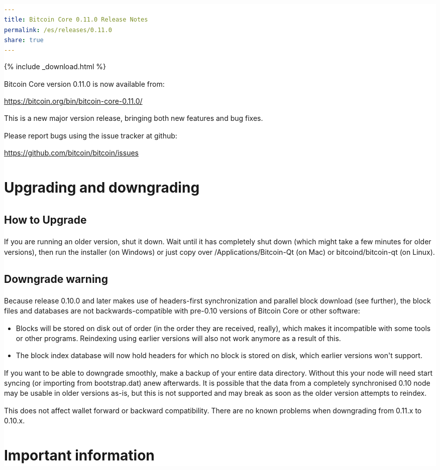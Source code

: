```yaml
---
title: Bitcoin Core 0.11.0 Release Notes
permalink: /es/releases/0.11.0
share: true
---
```


{% include _download.html %}

Bitcoin Core version 0.11.0 is now available from:

  <https://bitcoin.org/bin/bitcoin-core-0.11.0/>

This is a new major version release, bringing both new features and
bug fixes.

Please report bugs using the issue tracker at github:

  <https://github.com/bitcoin/bitcoin/issues>

Upgrading and downgrading
=========================

How to Upgrade
--------------

If you are running an older version, shut it down. Wait until it has completely
shut down (which might take a few minutes for older versions), then run the
installer (on Windows) or just copy over /Applications/Bitcoin-Qt (on Mac) or
bitcoind/bitcoin-qt (on Linux).

Downgrade warning
------------------

Because release 0.10.0 and later makes use of headers-first synchronization and
parallel block download (see further), the block files and databases are not
backwards-compatible with pre-0.10 versions of Bitcoin Core or other software:

* Blocks will be stored on disk out of order (in the order they are
received, really), which makes it incompatible with some tools or
other programs. Reindexing using earlier versions will also not work
anymore as a result of this.

* The block index database will now hold headers for which no block is
stored on disk, which earlier versions won't support.

If you want to be able to downgrade smoothly, make a backup of your entire data
directory. Without this your node will need start syncing (or importing from
bootstrap.dat) anew afterwards. It is possible that the data from a completely
synchronised 0.10 node may be usable in older versions as-is, but this is not
supported and may break as soon as the older version attempts to reindex.

This does not affect wallet forward or backward compatibility. There are no
known problems when downgrading from 0.11.x to 0.10.x.

Important information
======================

